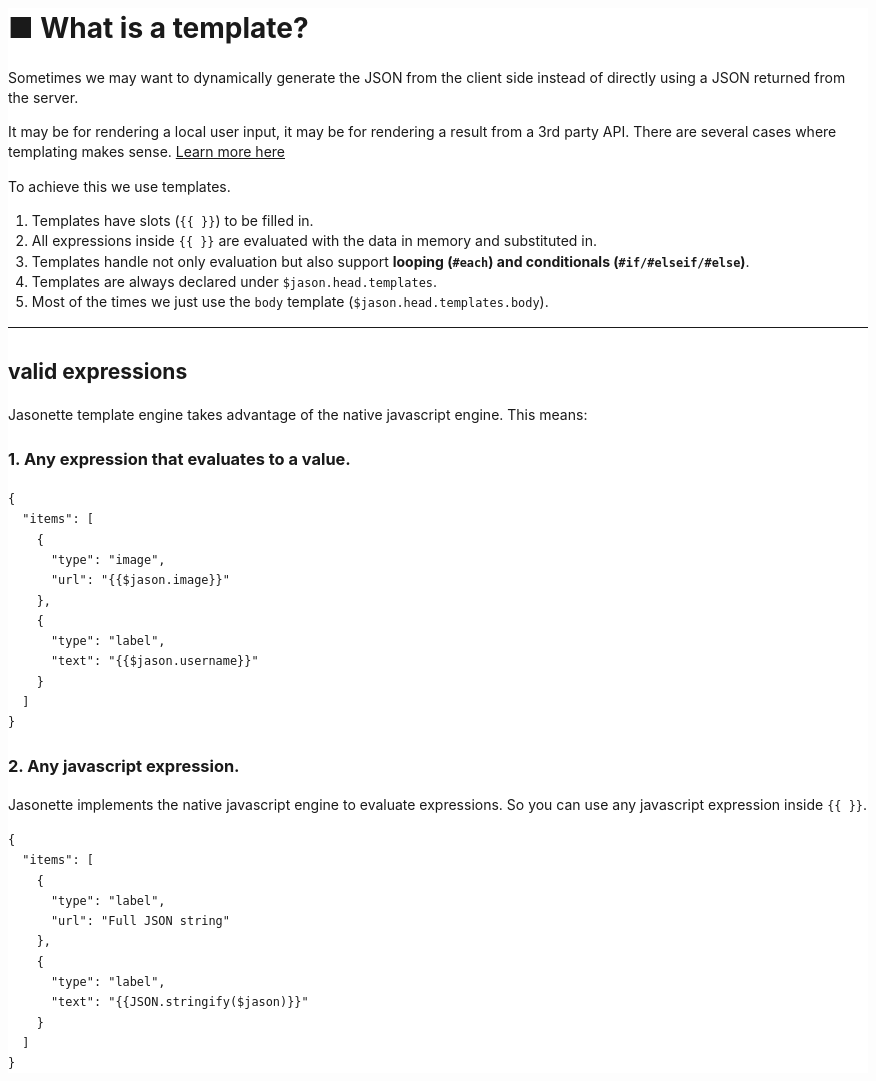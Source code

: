 # ■ What is a template?

Sometimes we may want to dynamically generate the JSON from the client side instead of directly using a JSON returned from the server.

It may be for rendering a local user input, it may be for rendering a result from a 3rd party API. There are several cases where templating makes sense. [Learn more here]()

To achieve this we use templates.

1. Templates have slots (`{{ }}`) to be filled in.
2. All expressions inside `{{ }}` are evaluated with the data in memory and substituted in.
3. Templates handle not only evaluation but also support **looping (`#each`) and conditionals (`#if/#elseif/#else`)**.
4. Templates are always declared under `$jason.head.templates`.
5. Most of the times we just use the `body` template (`$jason.head.templates.body`).

---

## valid expressions
Jasonette template engine takes advantage of the native javascript engine. This means:

### 1. Any expression that evaluates to a value.

    {
      "items": [
        {
          "type": "image",
          "url": "{{$jason.image}}"
        },
        {
          "type": "label",
          "text": "{{$jason.username}}"
        }
      ]
    }

### 2. Any javascript expression.
Jasonette implements the native javascript engine to evaluate expressions. So you can use any javascript expression inside `{{ }}`.

    {
      "items": [
        {
          "type": "label",
          "url": "Full JSON string"
        },
        {
          "type": "label",
          "text": "{{JSON.stringify($jason)}}"
        }
      ]
    }
